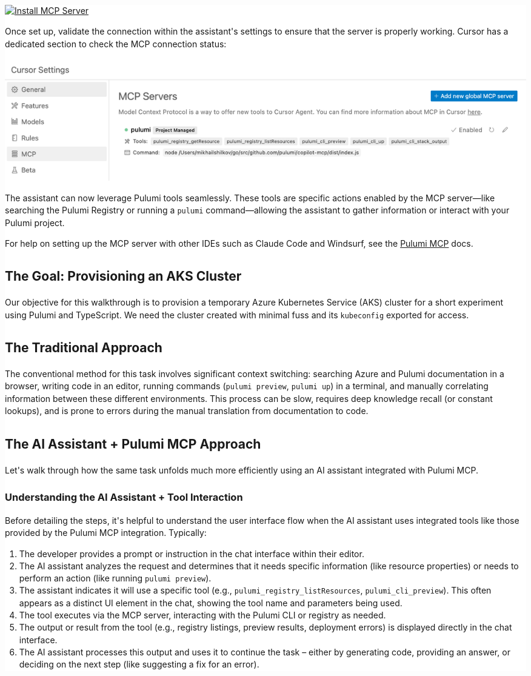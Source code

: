 [![Install MCP Server](https://cursor.com/deeplink/mcp-install-dark.svg)](cursor://anysphere.cursor-deeplink/mcp/install?name=pulumi&config=eyJ0eXBlIjoic3RkaW8iLCJjb21tYW5kIjoibnB4IEBwdWx1bWkvbWNwLXNlcnZlciJ9)

Once set up, validate the connection within the assistant's settings to ensure that the server is properly working. Cursor has a dedicated section to check the MCP connection status:

![Cursor MCP Settings](cursor-mcp-settings.png)

The assistant can now leverage Pulumi tools seamlessly. These tools are specific actions enabled by the MCP server—like searching the Pulumi Registry or running a `pulumi` command—allowing the assistant to gather information or interact with your Pulumi project.

For help on setting up the MCP server with other IDEs such as Claude Code and Windsurf, see the [Pulumi MCP](https://www.pulumi.com/docs/iac/using-pulumi/mcp-server/) docs.

## The Goal: Provisioning an AKS Cluster

Our objective for this walkthrough is to provision a temporary Azure Kubernetes Service (AKS) cluster for a short experiment using Pulumi and TypeScript. We need the cluster created with minimal fuss and its `kubeconfig` exported for access.

## The Traditional Approach

The conventional method for this task involves significant context switching: searching Azure and Pulumi documentation in a browser, writing code in an editor, running commands (`pulumi preview`, `pulumi up`) in a terminal, and manually correlating information between these different environments. This process can be slow, requires deep knowledge recall (or constant lookups), and is prone to errors during the manual translation from documentation to code.

## The AI Assistant + Pulumi MCP Approach

Let's walk through how the same task unfolds much more efficiently using an AI assistant integrated with Pulumi MCP.

### Understanding the AI Assistant + Tool Interaction

Before detailing the steps, it's helpful to understand the user interface flow when the AI assistant uses integrated tools like those provided by the Pulumi MCP integration. Typically:

1. The developer provides a prompt or instruction in the chat interface within their editor.
2. The AI assistant analyzes the request and determines that it needs specific information (like resource properties) or needs to perform an action (like running `pulumi preview`).
3. The assistant indicates it will use a specific tool (e.g., `pulumi_registry_listResources`, `pulumi_cli_preview`). This often appears as a distinct UI element in the chat, showing the tool name and parameters being used.
4. The tool executes via the MCP server, interacting with the Pulumi CLI or registry as needed.
5. The output or result from the tool (e.g., registry listings, preview results, deployment errors) is displayed directly in the chat interface.
6. The AI assistant processes this output and uses it to continue the task – either by generating code, providing an answer, or deciding on the next step (like suggesting a fix for an error).
